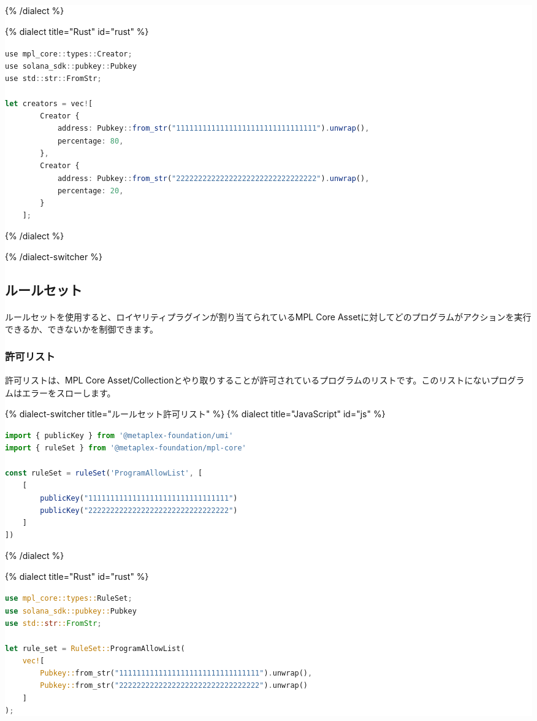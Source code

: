 {% /dialect %}

{% dialect title="Rust" id="rust" %}

```ts
use mpl_core::types::Creator;
use solana_sdk::pubkey::Pubkey
use std::str::FromStr;

let creators = vec![
        Creator {
            address: Pubkey::from_str("11111111111111111111111111111111").unwrap(),
            percentage: 80,
        },
        Creator {
            address: Pubkey::from_str("22222222222222222222222222222222").unwrap(),
            percentage: 20,
        }
    ];
```

{% /dialect %}

{% /dialect-switcher %}

## ルールセット

ルールセットを使用すると、ロイヤリティプラグインが割り当てられているMPL Core Assetに対してどのプログラムがアクションを実行できるか、できないかを制御できます。

### 許可リスト

許可リストは、MPL Core Asset/Collectionとやり取りすることが許可されているプログラムのリストです。このリストにないプログラムはエラーをスローします。

{% dialect-switcher title="ルールセット許可リスト" %}
{% dialect title="JavaScript" id="js" %}

```ts
import { publicKey } from '@metaplex-foundation/umi'
import { ruleSet } from '@metaplex-foundation/mpl-core'

const ruleSet = ruleSet('ProgramAllowList', [
    [
		publicKey("11111111111111111111111111111111")
		publicKey("22222222222222222222222222222222")
    ]
])
```

{% /dialect %}

{% dialect title="Rust" id="rust" %}

```rust
use mpl_core::types::RuleSet;
use solana_sdk::pubkey::Pubkey
use std::str::FromStr;

let rule_set = RuleSet::ProgramAllowList(
    vec![
        Pubkey::from_str("11111111111111111111111111111111").unwrap(),
        Pubkey::from_str("22222222222222222222222222222222").unwrap()
    ]
);
```
